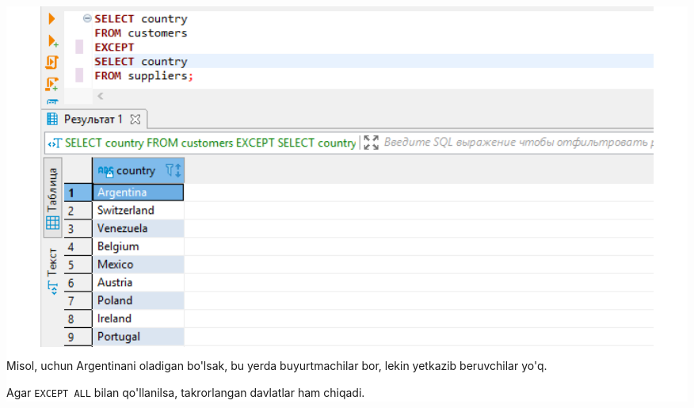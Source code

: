 <img src="images/lesson-16-4.png" alt="lesson-16-4" title="lesson-16-4" style="width:90%;height:90;margin:0 auto;display:block;">

Misol, uchun Argentinani oladigan bo'lsak, bu yerda buyurtmachilar bor, lekin yetkazib beruvchilar yo'q.

Agar `EXCEPT ALL` bilan qo'llanilsa, takrorlangan davlatlar ham chiqadi.
